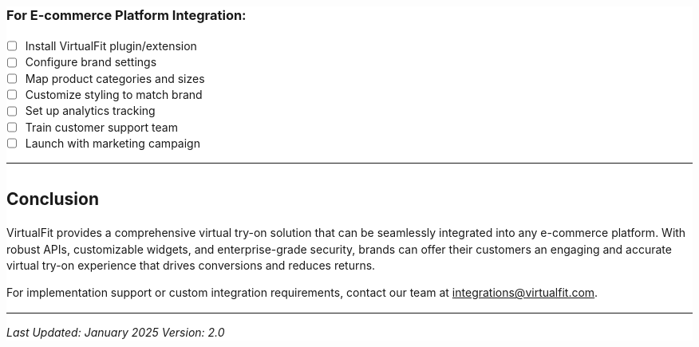 ### For E-commerce Platform Integration:
- [ ] Install VirtualFit plugin/extension
- [ ] Configure brand settings
- [ ] Map product categories and sizes
- [ ] Customize styling to match brand
- [ ] Set up analytics tracking
- [ ] Train customer support team
- [ ] Launch with marketing campaign

---

## Conclusion

VirtualFit provides a comprehensive virtual try-on solution that can be seamlessly integrated into any e-commerce platform. With robust APIs, customizable widgets, and enterprise-grade security, brands can offer their customers an engaging and accurate virtual try-on experience that drives conversions and reduces returns.

For implementation support or custom integration requirements, contact our team at integrations@virtualfit.com.

---

*Last Updated: January 2025*
*Version: 2.0*